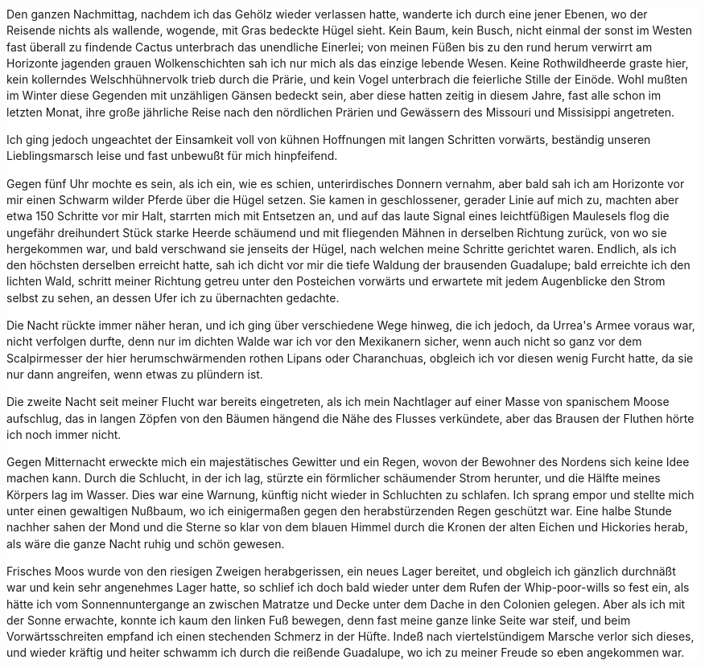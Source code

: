 Den ganzen Nachmittag, nachdem ich das Gehölz wieder verlassen hatte, wanderte
ich durch eine jener Ebenen, wo der Reisende nichts als wallende, wogende, mit
Gras bedeckte Hügel sieht. Kein Baum, kein Busch, nicht einmal der sonst im
Westen fast überall zu findende Cactus unterbrach das unendliche Einerlei; von
meinen Füßen bis zu den rund herum verwirrt am Horizonte jagenden grauen
Wolkenschichten sah ich nur mich als das einzige lebende Wesen. Keine
Rothwildheerde graste hier, kein kollerndes Welschhühnervolk trieb durch die
Prärie, und kein Vogel unterbrach die feierliche Stille der Einöde. Wohl mußten
im Winter diese Gegenden mit unzähligen Gänsen bedeckt sein, aber diese hatten
zeitig in diesem Jahre, fast alle schon im letzten Monat, ihre große jährliche
Reise nach den nördlichen Prärien und Gewässern des Missouri und Missisippi
angetreten.

Ich ging jedoch ungeachtet der Einsamkeit voll von kühnen Hoffnungen mit langen
Schritten vorwärts, beständig unseren Lieblingsmarsch leise und fast unbewußt
für mich hinpfeifend.

Gegen fünf Uhr mochte es sein, als ich ein, wie es schien, unterirdisches
Donnern vernahm, aber bald sah ich am Horizonte vor mir einen Schwarm wilder
Pferde über die Hügel setzen. Sie kamen in geschlossener, gerader Linie auf mich
zu, machten aber etwa 150 Schritte vor mir Halt, starrten mich mit Entsetzen an,
und auf das laute Signal eines leichtfüßigen Maulesels flog die ungefähr
dreihundert Stück starke Heerde schäumend und mit fliegenden Mähnen in derselben
Richtung zurück, von wo sie hergekommen war, und bald verschwand sie jenseits
der Hügel, nach welchen meine Schritte gerichtet waren. Endlich, als ich den
höchsten derselben erreicht hatte, sah ich dicht vor mir die tiefe Waldung der
brausenden Guadalupe; bald erreichte ich den lichten Wald, schritt meiner
Richtung getreu unter den Posteichen vorwärts und erwartete mit jedem
Augenblicke den Strom selbst zu sehen, an dessen Ufer ich zu übernachten
gedachte.

Die Nacht rückte immer näher heran, und ich ging über verschiedene Wege hinweg,
die ich jedoch, da Urrea's Armee voraus war, nicht verfolgen durfte, denn nur im
dichten Walde war ich vor den Mexikanern sicher, wenn auch nicht so ganz vor dem
Scalpirmesser der hier herumschwärmenden rothen Lipans oder Charanchuas,
obgleich ich vor diesen wenig Furcht hatte, da sie nur dann angreifen, wenn
etwas zu plündern ist.

Die zweite Nacht seit meiner Flucht war bereits eingetreten, als ich mein
Nachtlager auf einer Masse von spanischem Moose aufschlug, das in langen Zöpfen
von den Bäumen hängend die Nähe des Flusses verkündete, aber das Brausen der
Fluthen hörte ich noch immer nicht.

Gegen Mitternacht erweckte mich ein majestätisches Gewitter und ein Regen, wovon
der Bewohner des Nordens sich keine Idee machen kann. Durch die Schlucht, in der
ich lag, stürzte ein förmlicher schäumender Strom herunter, und die Hälfte
meines Körpers lag im Wasser. Dies war eine Warnung, künftig nicht wieder in
Schluchten zu schlafen. Ich sprang empor und stellte mich unter einen gewaltigen
Nußbaum, wo ich einigermaßen gegen den herabstürzenden Regen geschützt war. Eine
halbe Stunde nachher sahen der Mond und die Sterne so klar von dem blauen Himmel
durch die Kronen der alten Eichen und Hickories herab, als wäre die ganze Nacht
ruhig und schön gewesen.

Frisches Moos wurde von den riesigen Zweigen herabgerissen, ein neues Lager
bereitet, und obgleich ich gänzlich durchnäßt war und kein sehr angenehmes Lager
hatte, so schlief ich doch bald wieder unter dem Rufen der Whip-poor-wills so
fest ein, als hätte ich vom Sonnennuntergange an zwischen Matratze und Decke
unter dem Dache in den Colonien gelegen. Aber als ich mit der Sonne erwachte,
konnte ich kaum den linken Fuß bewegen, denn fast meine ganze linke Seite war
steif, und beim Vorwärtsschreiten empfand ich einen stechenden Schmerz in der
Hüfte. Indeß nach viertelstündigem Marsche verlor sich dieses, und wieder
kräftig und heiter schwamm ich durch die reißende Guadalupe, wo ich zu meiner
Freude so eben angekommen war.
